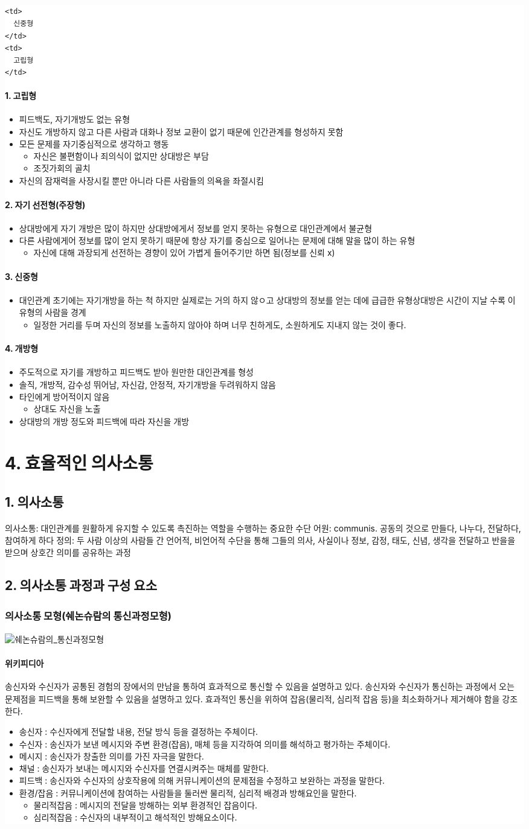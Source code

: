     <td>
      신중형
    </td>
    <td>
      고립형
    </td>
  </tr>
</table>

#### 1. 고립형
- 피드백도, 자기개방도 없는 유형
- 자신도 개방하지 않고 다른 사람과 대화나 정보 교환이 없기 때문에 인간관계를 형성하지 못함
- 모든 문제를 자기중심적으로 생각하고 행동
  - 자신은 불편함이나 죄의식이 없지만 상대방은 부담
  - 조짓가회의 골치
- 자신의 잠재력을 사장시킬 뿐만 아니라 다른 사람들의 의욕을 좌절시킴
#### 2. 자기 선전형(주장형)
- 상대방에게 자기 개방은 많이 하지만 상대방에게서 정보를 얻지 못하는 유형으로 대인관계에서 불균형
- 다른 사람에게어 정보를 많이 얻지 못하기 때문에 항상 자기를 중심으로 일어나는 문제에 대해 말을 많이 하는 유형
  - 자신에 대해 과장되게 선전하는 경향이 있어 가볍게 들어주기만 하면 됨(정보를 신뢰 x)
#### 3. 신중형
- 대인관계 초기에는 자기개방을 하는 척 하지만 실제로는 거의 하지 않ㅇ고 상대방의 정보를 얻는 데에 급급한 유형상대방은 시간이 지날 수록 이 유형의 사람을 경계
  - 일정한 거리를 두며 자신의 정보를 노출하지 않아야 하며 너무 친하게도, 소원하게도 지내지 않는 것이 좋다.
#### 4. 개방형
- 주도적으로 자기를 개방하고 피드백도 받아 원만한 대인관계를 형성
- 솔직, 개방적, 감수성 뛰어남, 자신감, 안정적, 자기개방을 두려워하지 않음
- 타인에게 방어적이지 않음
  - 상대도 자신을 노출
- 상대방의 개방 정도와 피드백에 따라 자신을 개방

# 4. 효율적인 의사소통
## 1. 의사소통

의사소통: 대인관계를 원활하게 유지할 수 있도록 촉진하는 역할을 수행하는 중요한 수단
어원: communis. 공동의 것으로 만들다, 나누다, 전달하다, 참여하게 하다
정의: 두 사람 이상의 사람들 간 언어적, 비언어적 수단을 통해 그들의 의사, 사실이나 정보, 감정, 태도, 신념, 생각을 전달하고 반을을 받으며 상호간 의미를 공유하는 과정

## 2. 의사소통 과정과 구성 요소
### 의사소통 모형(쉐논슈람의 통신과정모형)
![쉐논슈람의_통신과정모형](image.png)

#### 위키피디아
송신자와 수신자가 공통된 경험의 장에서의 만남을 통하여 효과적으로 통신할 수 있음을 설명하고 있다.
송신자와 수신자가 통신하는 과정에서 오는 문제점을 피드백을 통해 보완할 수 있음을 설명하고 있다.
효과적인 통신을 위하여 잡음(물리적, 심리적 잡음 등)을 최소화하거나 제거해야 함을 강조한다.
- 송신자 : 수신자에게 전달할 내용, 전달 방식 등을 결정하는 주체이다.
- 수신자 : 송신자가 보낸 메시지와 주변 환경(잡음), 매체 등을 지각하여 의미를 해석하고 평가하는 주체이다.
- 메시지 : 송신자가 창출한 의미를 가진 자극을 말한다.
- 채널 : 송신자가 보내는 메시지와 수신자를 연결시켜주는 매체를 말한다.
- 피드백 : 송신자와 수신자의 상호작용에 의해 커뮤니케이션의 문제점을 수정하고 보완하는 과정을 말한다.
- 환경/잡음 : 커뮤니케이션에 참여하는 사람들을 둘러싼 물리적, 심리적 배경과 방해요인을 말한다.
  - 물리적잡음 : 메시지의 전달을 방해하는 외부 환경적인 잡음이다.
  - 심리적잡음 : 수신자의 내부적이고 해석적인 방해요소이다.
